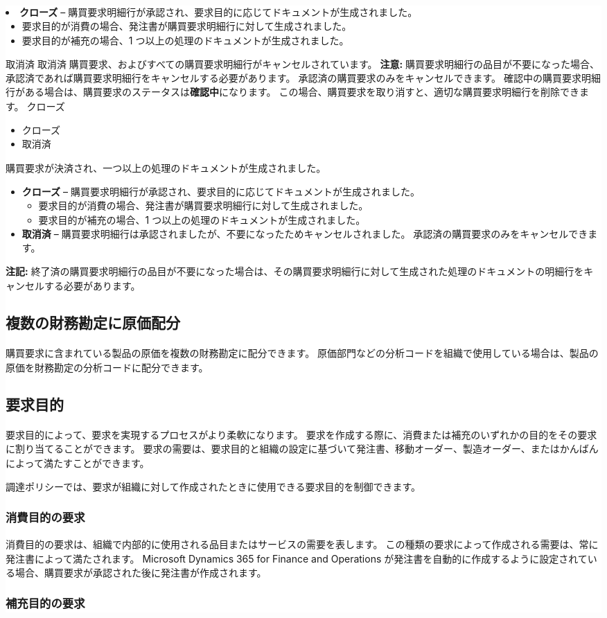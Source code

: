 <li><strong>クローズ</strong> – 購買要求明細行が承認され、要求目的に応じてドキュメントが生成されました。
<ul>
<li>要求目的が消費の場合、発注書が購買要求明細行に対して生成されました。</li>
<li>要求目的が補充の場合、1 つ以上の処理のドキュメントが生成されました。</li>
</ul></li>
</ul></td>
</tr>
<tr class="odd">
<td>取消済</td>
<td>取消済</td>
<td>購買要求、およびすべての購買要求明細行がキャンセルされています。 <strong>注意:</strong> 購買要求明細行の品目が不要になった場合、承認済であれば購買要求明細行をキャンセルする必要があります。 承認済の購買要求のみをキャンセルできます。 確認中の購買要求明細行がある場合は、購買要求のステータスは<strong>確認中</strong>になります。 この場合、購買要求を取り消すと、適切な購買要求明細行を削除できます。</td>
</tr>
<tr class="even">
<td>クローズ</td>
<td><ul>
<li>クローズ</li>
<li>取消済</li>
</ul></td>
<td>購買要求が決済され、一つ以上の処理のドキュメントが生成されました。
<ul>
<li><strong>クローズ</strong> – 購買要求明細行が承認され、要求目的に応じてドキュメントが生成されました。
<ul>
<li>要求目的が消費の場合、発注書が購買要求明細行に対して生成されました。</li>
<li>要求目的が補充の場合、1 つ以上の処理のドキュメントが生成されました。</li>
</ul></li>
<li><strong>取消済</strong> – 購買要求明細行は承認されましたが、不要になったためキャンセルされました。 承認済の購買要求のみをキャンセルできます。</li>
</ul>
<strong>注記:</strong> 終了済の購買要求明細行の品目が不要になった場合は、その購買要求明細行に対して生成された処理のドキュメントの明細行をキャンセルする必要があります。</td>
</tr>
</tbody>
</table>

## <a name="distributing-costs-to-multiple-financial-accounts"></a>複数の財務勘定に原価配分
購買要求に含まれている製品の原価を複数の財務勘定に配分できます。 原価部門などの分析コードを組織で使用している場合は、製品の原価を財務勘定の分析コードに配分できます。

## <a name="requisition-purposes"></a>要求目的
要求目的によって、要求を実現するプロセスがより柔軟になります。 要求を作成する際に、消費または補充のいずれかの目的をその要求に割り当てることができます。 要求の需要は、要求目的と組織の設定に基づいて発注書、移動オーダー、製造オーダー、またはかんばんによって満たすことができます。  

調達ポリシーでは、要求が組織に対して作成されたときに使用できる要求目的を制御できます。

### <a name="requisitions-that-have-a-purpose-of-consumption"></a>消費目的の要求

消費目的の要求は、組織で内部的に使用される品目またはサービスの需要を表します。 この種類の要求によって作成される需要は、常に発注書によって満たされます。 Microsoft Dynamics 365 for Finance and Operations が発注書を自動的に作成するように設定されている場合、購買要求が承認された後に発注書が作成されます。

### <a name="requisitions-that-have-a-purpose-of-replenishment"></a>補充目的の要求
